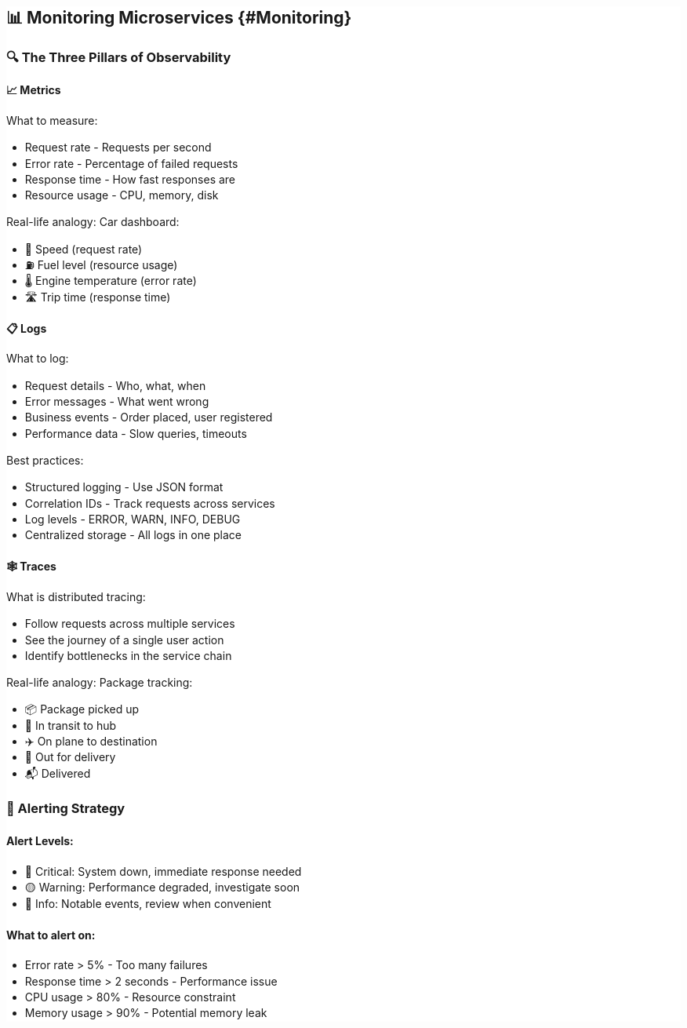 ## 📊 Monitoring Microservices {#Monitoring}

### 🔍 The Three Pillars of Observability

#### 📈 Metrics
What to measure:
- Request rate - Requests per second
- Error rate - Percentage of failed requests
- Response time - How fast responses are
- Resource usage - CPU, memory, disk

Real-life analogy: Car dashboard:
- 🚗 Speed (request rate)
- ⛽ Fuel level (resource usage)
- 🌡️ Engine temperature (error rate)
- 🛣️ Trip time (response time)

#### 📋 Logs
What to log:
- Request details - Who, what, when
- Error messages - What went wrong
- Business events - Order placed, user registered
- Performance data - Slow queries, timeouts

Best practices:
- Structured logging - Use JSON format
- Correlation IDs - Track requests across services
- Log levels - ERROR, WARN, INFO, DEBUG
- Centralized storage - All logs in one place

#### 🕸️ Traces
What is distributed tracing:
- Follow requests across multiple services
- See the journey of a single user action
- Identify bottlenecks in the service chain

Real-life analogy: Package tracking:
- 📦 Package picked up
- 🚛 In transit to hub
- ✈️ On plane to destination
- 🚚 Out for delivery
- 📬 Delivered

### 🚨 Alerting Strategy

#### Alert Levels:
- 🔴 Critical: System down, immediate response needed
- 🟡 Warning: Performance degraded, investigate soon
- 🔵 Info: Notable events, review when convenient

#### What to alert on:
- Error rate > 5% - Too many failures
- Response time > 2 seconds - Performance issue
- CPU usage > 80% - Resource constraint
- Memory usage > 90% - Potential memory leak
